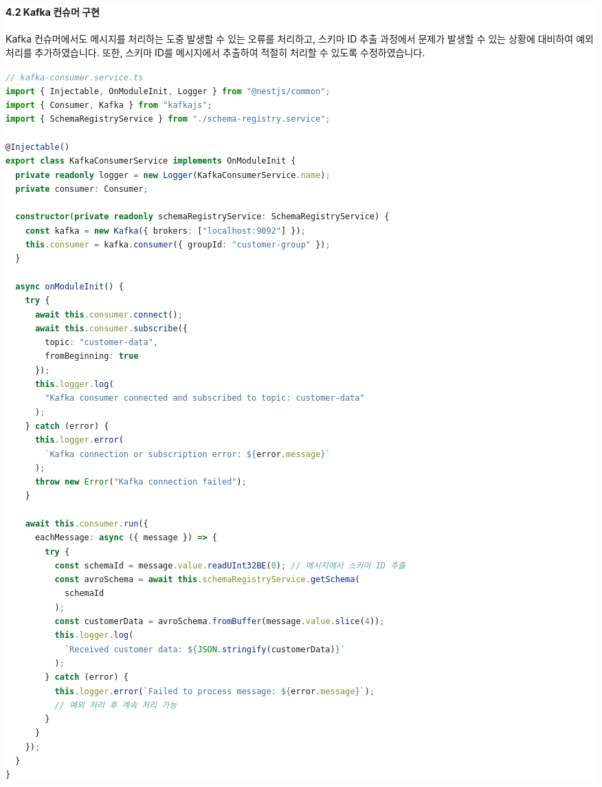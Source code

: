 #### 4.2 Kafka 컨슈머 구현

Kafka 컨슈머에서도 메시지를 처리하는 도중 발생할 수 있는 오류를 처리하고, 스키마 ID 추출 과정에서 문제가 발생할 수 있는 상황에 대비하여 예외 처리를 추가하였습니다. 또한, 스키마 ID를 메시지에서 추출하여 적절히 처리할 수 있도록 수정하였습니다.

```typescript
// kafka-consumer.service.ts
import { Injectable, OnModuleInit, Logger } from "@nestjs/common";
import { Consumer, Kafka } from "kafkajs";
import { SchemaRegistryService } from "./schema-registry.service";

@Injectable()
export class KafkaConsumerService implements OnModuleInit {
  private readonly logger = new Logger(KafkaConsumerService.name);
  private consumer: Consumer;

  constructor(private readonly schemaRegistryService: SchemaRegistryService) {
    const kafka = new Kafka({ brokers: ["localhost:9092"] });
    this.consumer = kafka.consumer({ groupId: "customer-group" });
  }

  async onModuleInit() {
    try {
      await this.consumer.connect();
      await this.consumer.subscribe({
        topic: "customer-data",
        fromBeginning: true
      });
      this.logger.log(
        "Kafka consumer connected and subscribed to topic: customer-data"
      );
    } catch (error) {
      this.logger.error(
        `Kafka connection or subscription error: ${error.message}`
      );
      throw new Error("Kafka connection failed");
    }

    await this.consumer.run({
      eachMessage: async ({ message }) => {
        try {
          const schemaId = message.value.readUInt32BE(0); // 메시지에서 스키마 ID 추출
          const avroSchema = await this.schemaRegistryService.getSchema(
            schemaId
          );
          const customerData = avroSchema.fromBuffer(message.value.slice(4));
          this.logger.log(
            `Received customer data: ${JSON.stringify(customerData)}`
          );
        } catch (error) {
          this.logger.error(`Failed to process message: ${error.message}`);
          // 예외 처리 후 계속 처리 가능
        }
      }
    });
  }
}
```
